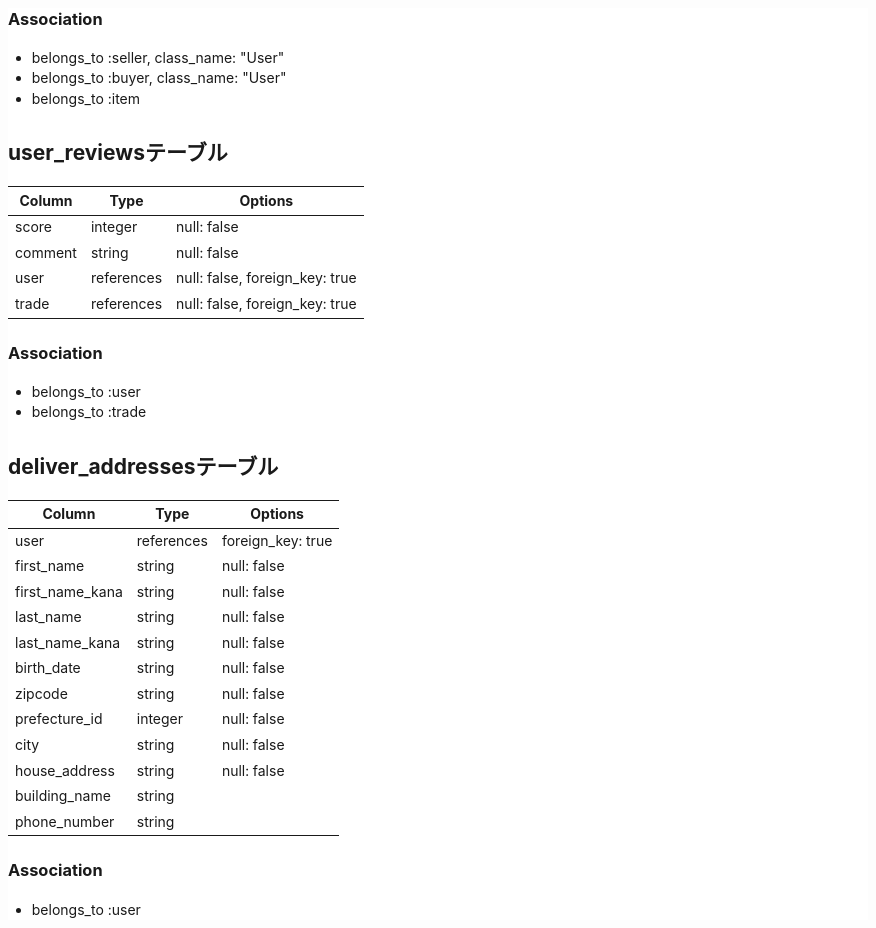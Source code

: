 ### Association
- belongs_to :seller, class_name: "User"
- belongs_to :buyer, class_name: "User"
- belongs_to :item


## user_reviewsテーブル

|Column|Type|Options|
|------|----|-------|
|score|integer|null: false|
|comment|string|null: false|
|user|references|null: false, foreign_key: true|
|trade|references|null: false, foreign_key: true|

### Association
- belongs_to :user
- belongs_to :trade


## deliver_addressesテーブル

|Column|Type|Options|
|------|----|-------|
|user|references|foreign_key: true|
|first_name|string|null: false|
|first_name_kana|string|null: false|
|last_name|string|null: false|
|last_name_kana|string|null: false|
|birth_date|string|null: false|
|zipcode|string|null: false|
|prefecture_id|integer|null: false|
|city|string|null: false|
|house_address|string|null: false|
|building_name|string||
|phone_number|string||

### Association
- belongs_to :user
